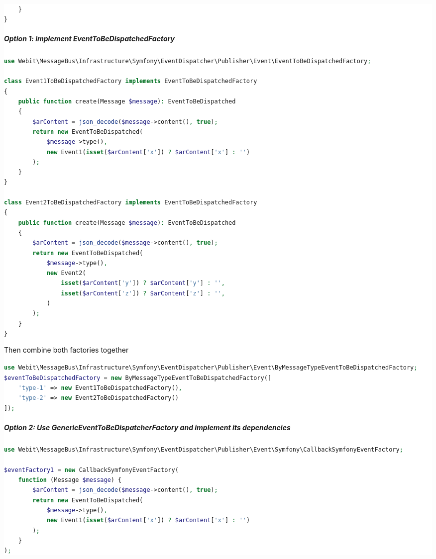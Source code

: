 ```php
    }
}
```

##### Option 1: implement EventToBeDispatchedFactory

```php
use Webit\MessageBus\Infrastructure\Symfony\EventDispatcher\Publisher\Event\EventToBeDispatchedFactory;

class Event1ToBeDispatchedFactory implements EventToBeDispatchedFactory
{
    public function create(Message $message): EventToBeDispatched
    {
        $arContent = json_decode($message->content(), true);
        return new EventToBeDispatched(
            $message->type(),
            new Event1(isset($arContent['x']) ? $arContent['x'] : '') 
        );
    }
}

class Event2ToBeDispatchedFactory implements EventToBeDispatchedFactory
{
    public function create(Message $message): EventToBeDispatched
    {
        $arContent = json_decode($message->content(), true);
        return new EventToBeDispatched(
            $message->type(),
            new Event2(
                isset($arContent['y']) ? $arContent['y'] : '',
                isset($arContent['z']) ? $arContent['z'] : '',
            ) 
        );
    }
}
```

Then combine both factories together

```php
use Webit\MessageBus\Infrastructure\Symfony\EventDispatcher\Publisher\Event\ByMessageTypeEventToBeDispatchedFactory;
$eventToBeDispatchedFactory = new ByMessageTypeEventToBeDispatchedFactory([
    'type-1' => new Event1ToBeDispatchedFactory(),
    'type-2' => new Event2ToBeDispatchedFactory()
]);
```


##### Option 2: Use GenericEventToBeDispatcherFactory and implement its dependencies

```php
use Webit\MessageBus\Infrastructure\Symfony\EventDispatcher\Publisher\Event\Symfony\CallbackSymfonyEventFactory;

$eventFactory1 = new CallbackSymfonyEventFactory(
    function (Message $message) {
        $arContent = json_decode($message->content(), true);
        return new EventToBeDispatched(
            $message->type(),
            new Event1(isset($arContent['x']) ? $arContent['x'] : '') 
        );
    }
);
```